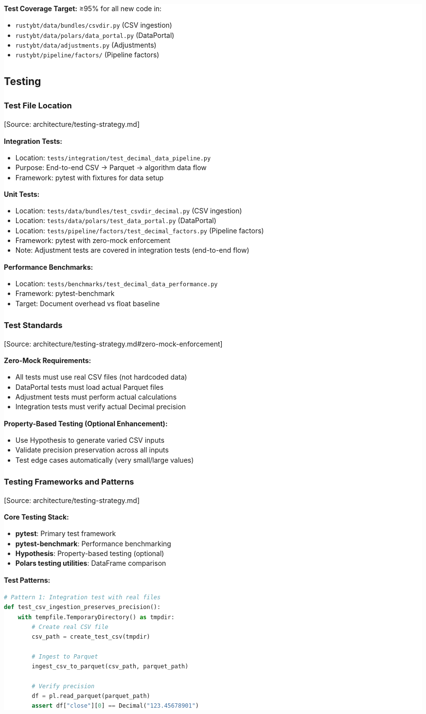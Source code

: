 **Test Coverage Target:** ≥95% for all new code in:
- `rustybt/data/bundles/csvdir.py` (CSV ingestion)
- `rustybt/data/polars/data_portal.py` (DataPortal)
- `rustybt/data/adjustments.py` (Adjustments)
- `rustybt/pipeline/factors/` (Pipeline factors)

## Testing

### Test File Location
[Source: architecture/testing-strategy.md]

**Integration Tests:**
- Location: `tests/integration/test_decimal_data_pipeline.py`
- Purpose: End-to-end CSV → Parquet → algorithm data flow
- Framework: pytest with fixtures for data setup

**Unit Tests:**
- Location: `tests/data/bundles/test_csvdir_decimal.py` (CSV ingestion)
- Location: `tests/data/polars/test_data_portal.py` (DataPortal)
- Location: `tests/pipeline/factors/test_decimal_factors.py` (Pipeline factors)
- Framework: pytest with zero-mock enforcement
- Note: Adjustment tests are covered in integration tests (end-to-end flow)

**Performance Benchmarks:**
- Location: `tests/benchmarks/test_decimal_data_performance.py`
- Framework: pytest-benchmark
- Target: Document overhead vs float baseline

### Test Standards
[Source: architecture/testing-strategy.md#zero-mock-enforcement]

**Zero-Mock Requirements:**
- All tests must use real CSV files (not hardcoded data)
- DataPortal tests must load actual Parquet files
- Adjustment tests must perform actual calculations
- Integration tests must verify actual Decimal precision

**Property-Based Testing (Optional Enhancement):**
- Use Hypothesis to generate varied CSV inputs
- Validate precision preservation across all inputs
- Test edge cases automatically (very small/large values)

### Testing Frameworks and Patterns
[Source: architecture/testing-strategy.md]

**Core Testing Stack:**
- **pytest**: Primary test framework
- **pytest-benchmark**: Performance benchmarking
- **Hypothesis**: Property-based testing (optional)
- **Polars testing utilities**: DataFrame comparison

**Test Patterns:**
```python
# Pattern 1: Integration test with real files
def test_csv_ingestion_preserves_precision():
    with tempfile.TemporaryDirectory() as tmpdir:
        # Create real CSV file
        csv_path = create_test_csv(tmpdir)

        # Ingest to Parquet
        ingest_csv_to_parquet(csv_path, parquet_path)

        # Verify precision
        df = pl.read_parquet(parquet_path)
        assert df["close"][0] == Decimal("123.45678901")
```